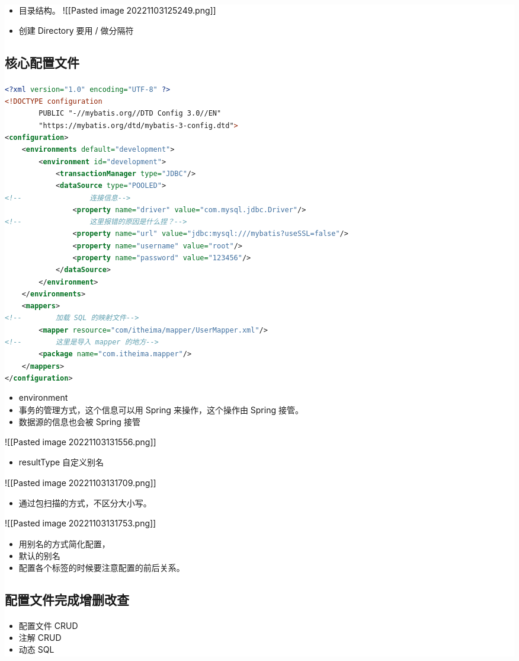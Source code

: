 - 目录结构。
![[Pasted image 20221103125249.png]]

- 创建 Directory 要用 / 做分隔符  

## 核心配置文件

```xml
<?xml version="1.0" encoding="UTF-8" ?>  
<!DOCTYPE configuration  
        PUBLIC "-//mybatis.org//DTD Config 3.0//EN"  
        "https://mybatis.org/dtd/mybatis-3-config.dtd">  
<configuration>  
    <environments default="development">  
        <environment id="development">  
            <transactionManager type="JDBC"/>  
            <dataSource type="POOLED">  
<!--                连接信息-->  
                <property name="driver" value="com.mysql.jdbc.Driver"/>  
<!--                这里报错的原因是什么捏？-->  
                <property name="url" value="jdbc:mysql:///mybatis?useSSL=false"/>  
                <property name="username" value="root"/>  
                <property name="password" value="123456"/>  
            </dataSource>  
        </environment>  
    </environments>  
    <mappers>  
<!--        加载 SQL 的映射文件-->  
        <mapper resource="com/itheima/mapper/UserMapper.xml"/>  
<!--        这里是导入 mapper 的地方-->  
        <package name="com.itheima.mapper"/>  
    </mappers>  
</configuration>
```

- environment
- 事务的管理方式，这个信息可以用 Spring 来操作，这个操作由 Spring 接管。
- 数据源的信息也会被 Spring 接管

![[Pasted image 20221103131556.png]]
- resultType 自定义别名

![[Pasted image 20221103131709.png]]
- 通过包扫描的方式，不区分大小写。

![[Pasted image 20221103131753.png]]
- 用别名的方式简化配置，
- 默认的别名
- 配置各个标签的时候要注意配置的前后关系。

## 配置文件完成增删改查
- 配置文件 CRUD
- 注解 CRUD
- 动态 SQL
